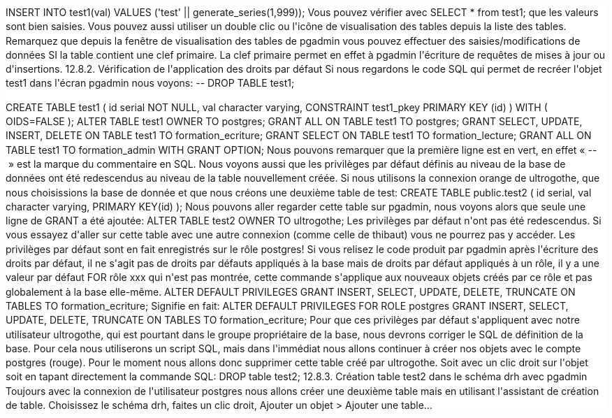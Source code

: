 INSERT INTO test1(val) VALUES ('test' || generate_series(1,999));
Vous pouvez vérifier avec SELECT * from test1; que les valeurs sont bien saisies. Vous pouvez aussi utiliser un double clic ou l'icône de visualisation des tables depuis la liste des tables.
Remarquez que depuis la fenêtre de visualisation des tables de pgadmin vous pouvez effectuer des saisies/modifications de données SI la table contient une clef primaire. La clef primaire permet en effet à pgadmin l'écriture de requêtes de mises à jour ou d'insertions.
12.8.2. Vérification de l'application des droits par défaut
Si nous regardons le code SQL qui permet de recréer l'objet test1 dans l'écran pgadmin nous voyons:
-- DROP TABLE test1;

CREATE TABLE test1
(
  id serial NOT NULL,
  val character varying,
  CONSTRAINT test1_pkey PRIMARY KEY (id)
)
WITH (
  OIDS=FALSE
);
ALTER TABLE test1 OWNER TO postgres;
GRANT ALL ON TABLE test1 TO postgres;
GRANT SELECT, UPDATE, INSERT, DELETE ON TABLE test1 TO formation_ecriture;
GRANT SELECT ON TABLE test1 TO formation_lecture;
GRANT ALL ON TABLE test1 TO formation_admin WITH GRANT OPTION;
Nous pouvons remarquer que la première ligne est en vert, en effet « --  » est la marque du commentaire en SQL.
Nous voyons aussi que les privilèges par défaut définis au niveau de la base de données ont été redescendus au niveau de la table nouvellement créée.
Si nous utilisons la connexion orange de ultrogothe, que nous choisissions la base de donnée et que nous créons une deuxième table de test:
CREATE TABLE public.test2 (
 id serial,
 val character varying,
 PRIMARY KEY(id)
 );
Nous pouvons aller regarder cette table sur pgadmin, nous voyons alors que seule une ligne de GRANT a été ajoutée:
ALTER TABLE test2 OWNER TO ultrogothe;
Les privilèges par défaut n'ont pas été redescendus. Si vous essayez d'aller sur cette table avec une autre connexion (comme celle de thibaut) vous ne pourrez pas y accéder.
Les privilèges par défaut sont en fait enregistrés sur le rôle postgres!
Si vous relisez le code produit par pgadmin après l'écriture des droits par défaut, il ne s'agit pas de droits par défauts appliqués à la base mais de droits par défaut appliqués à un rôle, il y a une valeur par défaut FOR rôle xxx qui n'est pas montrée, cette commande s'applique aux nouveaux objets créés par ce rôle et pas globalement à la base elle-même.
ALTER DEFAULT PRIVILEGES
    GRANT INSERT, SELECT, UPDATE, DELETE, TRUNCATE ON TABLES
    TO formation_ecriture;
Signifie en fait:
ALTER DEFAULT PRIVILEGES FOR ROLE postgres
    GRANT INSERT, SELECT, UPDATE, DELETE, TRUNCATE ON TABLES
    TO formation_ecriture;
Pour que ces privilèges par défaut s'appliquent avec notre utilisateur ultrogothe, qui est pourtant dans le groupe propriétaire de la base, nous devrons corriger le SQL de définition de la base. Pour cela nous utiliserons un script SQL, mais dans l'immédiat nous allons continuer à créer nos objets avec le compte postgres (rouge). Pour le moment nous allons donc supprimer cette table créé par ultrogothe. Soit avec un clic droit sur l'objet soit en tapant directement la commande SQL:
DROP table test2;
12.8.3. Création table test2 dans le schéma drh avec pgadmin
Toujours avec la connexion de l'utilisateur postgres nous allons créer une deuxième table mais en utilisant l'assistant de création de table. Choisissez le schéma drh, faites un clic droit, Ajouter un objet > Ajouter une table...